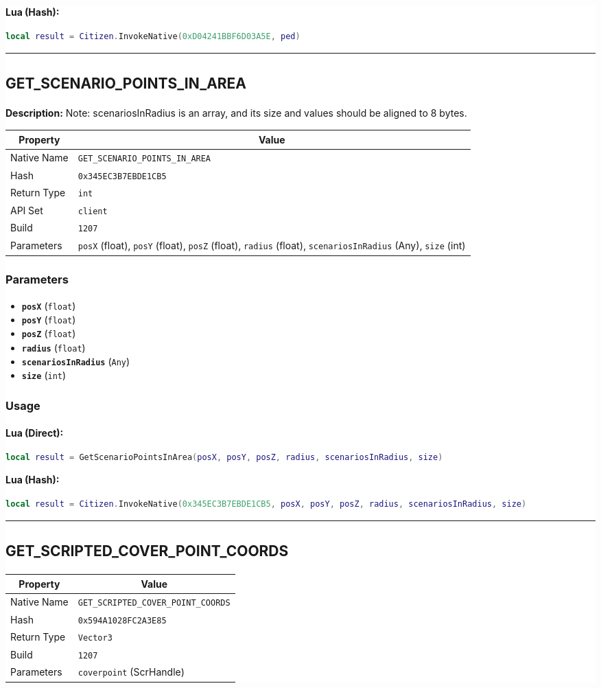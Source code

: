 **Lua (Hash):**
```lua
local result = Citizen.InvokeNative(0xD04241BBF6D03A5E, ped)
```


---

## GET_SCENARIO_POINTS_IN_AREA

**Description:** Note: scenariosInRadius is an array, and its size and values should be aligned to 8 bytes.

| Property | Value |
|----------|-------|
| Native Name | `GET_SCENARIO_POINTS_IN_AREA` |
| Hash | `0x345EC3B7EBDE1CB5` |
| Return Type | `int` |
| API Set | `client` |
| Build | `1207` |
| Parameters | `posX` (float), `posY` (float), `posZ` (float), `radius` (float), `scenariosInRadius` (Any), `size` (int) |

### Parameters

- **`posX`** (`float`)
- **`posY`** (`float`)
- **`posZ`** (`float`)
- **`radius`** (`float`)
- **`scenariosInRadius`** (`Any`)
- **`size`** (`int`)

### Usage

**Lua (Direct):**
```lua
local result = GetScenarioPointsInArea(posX, posY, posZ, radius, scenariosInRadius, size)
```

**Lua (Hash):**
```lua
local result = Citizen.InvokeNative(0x345EC3B7EBDE1CB5, posX, posY, posZ, radius, scenariosInRadius, size)
```


---

## GET_SCRIPTED_COVER_POINT_COORDS

| Property | Value |
|----------|-------|
| Native Name | `GET_SCRIPTED_COVER_POINT_COORDS` |
| Hash | `0x594A1028FC2A3E85` |
| Return Type | `Vector3` |
| Build | `1207` |
| Parameters | `coverpoint` (ScrHandle) |
